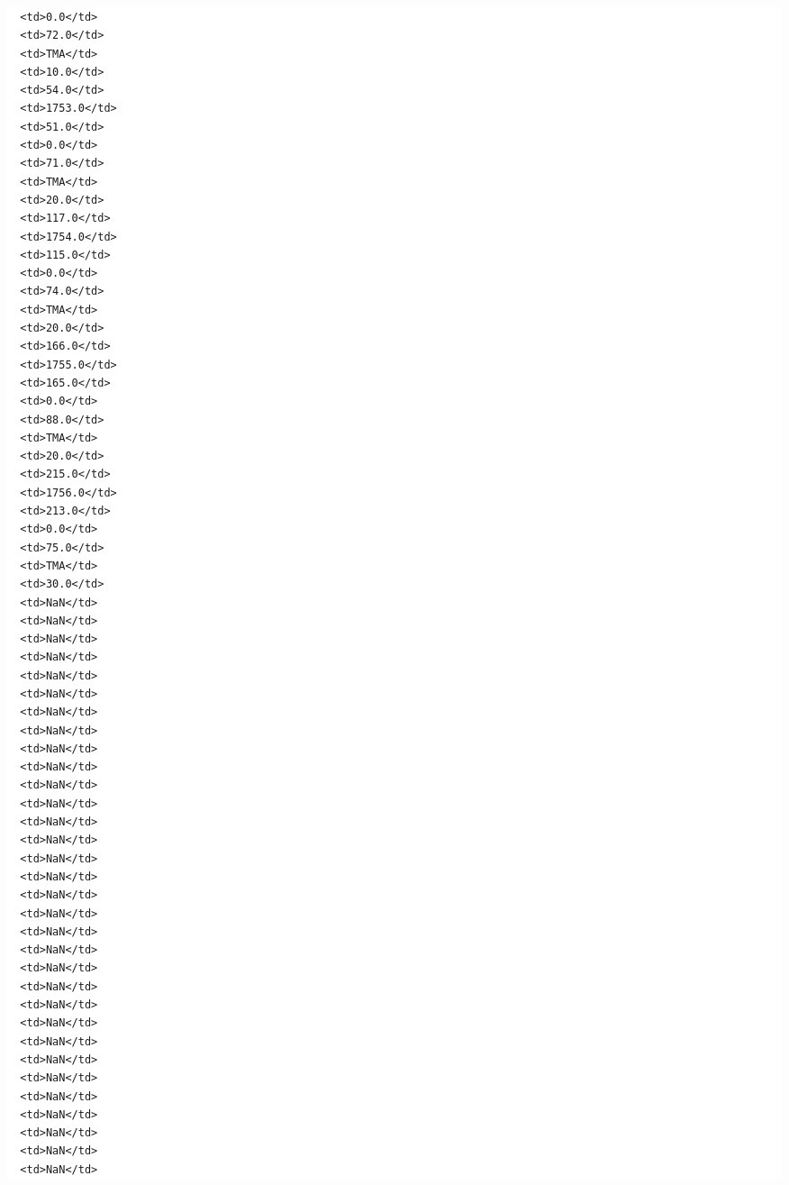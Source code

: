       <td>0.0</td>
      <td>72.0</td>
      <td>TMA</td>
      <td>10.0</td>
      <td>54.0</td>
      <td>1753.0</td>
      <td>51.0</td>
      <td>0.0</td>
      <td>71.0</td>
      <td>TMA</td>
      <td>20.0</td>
      <td>117.0</td>
      <td>1754.0</td>
      <td>115.0</td>
      <td>0.0</td>
      <td>74.0</td>
      <td>TMA</td>
      <td>20.0</td>
      <td>166.0</td>
      <td>1755.0</td>
      <td>165.0</td>
      <td>0.0</td>
      <td>88.0</td>
      <td>TMA</td>
      <td>20.0</td>
      <td>215.0</td>
      <td>1756.0</td>
      <td>213.0</td>
      <td>0.0</td>
      <td>75.0</td>
      <td>TMA</td>
      <td>30.0</td>
      <td>NaN</td>
      <td>NaN</td>
      <td>NaN</td>
      <td>NaN</td>
      <td>NaN</td>
      <td>NaN</td>
      <td>NaN</td>
      <td>NaN</td>
      <td>NaN</td>
      <td>NaN</td>
      <td>NaN</td>
      <td>NaN</td>
      <td>NaN</td>
      <td>NaN</td>
      <td>NaN</td>
      <td>NaN</td>
      <td>NaN</td>
      <td>NaN</td>
      <td>NaN</td>
      <td>NaN</td>
      <td>NaN</td>
      <td>NaN</td>
      <td>NaN</td>
      <td>NaN</td>
      <td>NaN</td>
      <td>NaN</td>
      <td>NaN</td>
      <td>NaN</td>
      <td>NaN</td>
      <td>NaN</td>
      <td>NaN</td>
      <td>NaN</td>